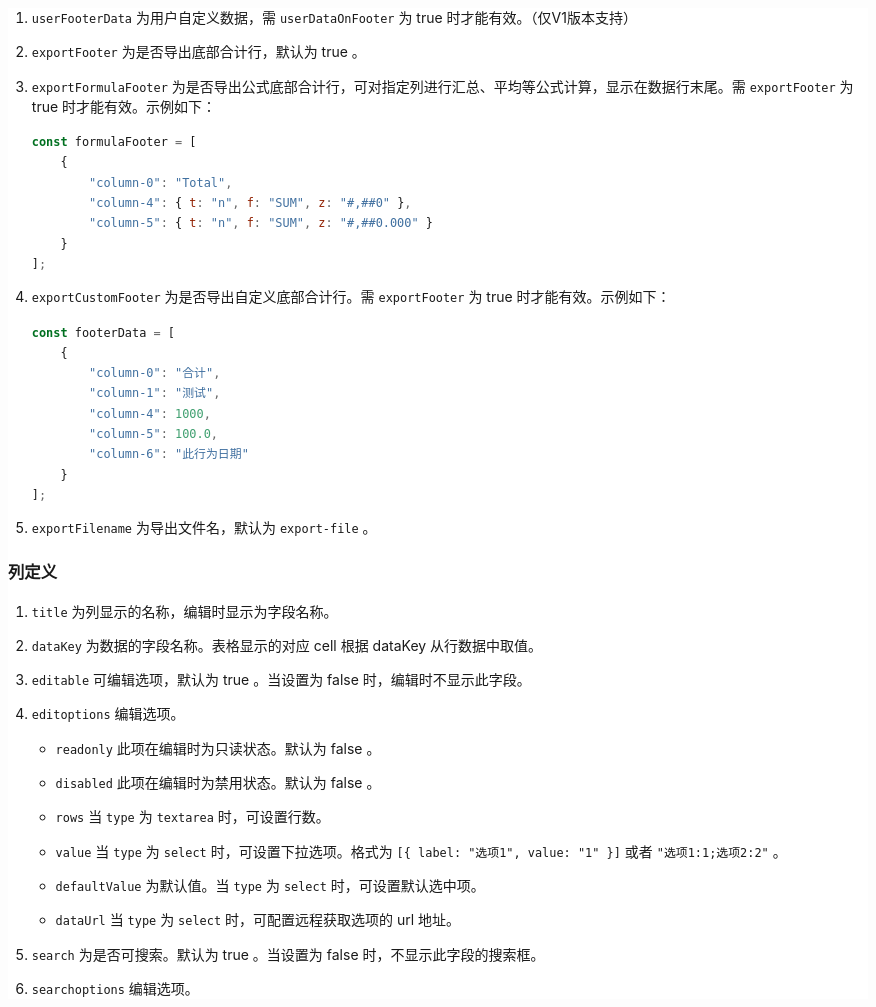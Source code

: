 1.  `userFooterData` 为用户自定义数据，需 `userDataOnFooter` 为 true 时才能有效。（仅V1版本支持）

1.  `exportFooter` 为是否导出底部合计行，默认为 true 。

1.  `exportFormulaFooter` 为是否导出公式底部合计行，可对指定列进行汇总、平均等公式计算，显示在数据行末尾。需 `exportFooter` 为 true 时才能有效。示例如下：

    ```js
    const formulaFooter = [
    	{
    		"column-0": "Total",
    		"column-4": { t: "n", f: "SUM", z: "#,##0" },
    		"column-5": { t: "n", f: "SUM", z: "#,##0.000" }
    	}
    ];
    ```

1.  `exportCustomFooter` 为是否导出自定义底部合计行。需 `exportFooter` 为 true 时才能有效。示例如下：

    ```js
    const footerData = [
    	{
    		"column-0": "合计",
    		"column-1": "测试",
    		"column-4": 1000,
    		"column-5": 100.0,
    		"column-6": "此行为日期"
    	}
    ];
    ```

1.  `exportFilename` 为导出文件名，默认为 `export-file` 。


### 列定义

1. `title` 为列显示的名称，编辑时显示为字段名称。

1. `dataKey` 为数据的字段名称。表格显示的对应 cell 根据 dataKey 从行数据中取值。

1. `editable` 可编辑选项，默认为 true 。当设置为 false 时，编辑时不显示此字段。

1. `editoptions` 编辑选项。

    - `readonly` 此项在编辑时为只读状态。默认为 false 。

    - `disabled` 此项在编辑时为禁用状态。默认为 false 。

    - `rows` 当 `type` 为 `textarea` 时，可设置行数。

    - `value` 当 `type` 为 `select` 时，可设置下拉选项。格式为 `[{ label: "选项1", value: "1" }]` 或者 `"选项1:1;选项2:2"` 。

    - `defaultValue` 为默认值。当 `type` 为 `select` 时，可设置默认选中项。

    - `dataUrl` 当 `type` 为 `select` 时，可配置远程获取选项的 url 地址。

1. `search` 为是否可搜索。默认为 true 。当设置为 false 时，不显示此字段的搜索框。

1. `searchoptions` 编辑选项。

